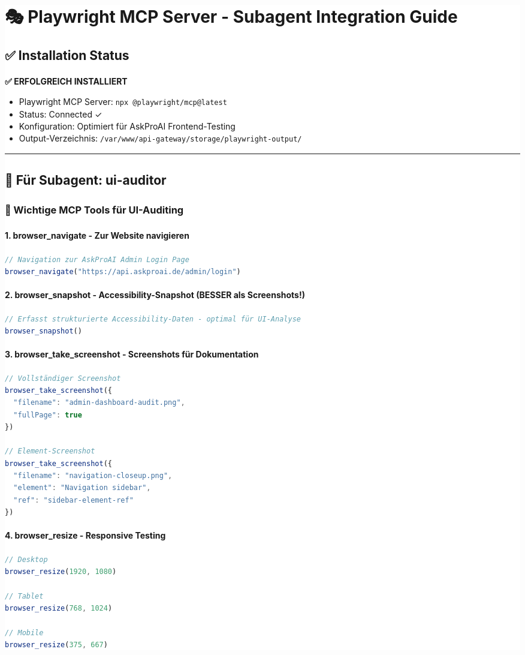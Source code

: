 # 🎭 Playwright MCP Server - Subagent Integration Guide

## ✅ Installation Status

**✅ ERFOLGREICH INSTALLIERT**
- Playwright MCP Server: `npx @playwright/mcp@latest` 
- Status: Connected ✓
- Konfiguration: Optimiert für AskProAI Frontend-Testing
- Output-Verzeichnis: `/var/www/api-gateway/storage/playwright-output/`

---

## 🎯 Für Subagent: **ui-auditor**

### 🔧 Wichtige MCP Tools für UI-Auditing

#### 1. **browser_navigate** - Zur Website navigieren
```javascript
// Navigation zur AskProAI Admin Login Page
browser_navigate("https://api.askproai.de/admin/login")
```

#### 2. **browser_snapshot** - Accessibility-Snapshot (BESSER als Screenshots!)
```javascript
// Erfasst strukturierte Accessibility-Daten - optimal für UI-Analyse
browser_snapshot()
```

#### 3. **browser_take_screenshot** - Screenshots für Dokumentation
```javascript
// Vollständiger Screenshot
browser_take_screenshot({
  "filename": "admin-dashboard-audit.png",
  "fullPage": true
})

// Element-Screenshot
browser_take_screenshot({
  "filename": "navigation-closeup.png",
  "element": "Navigation sidebar",
  "ref": "sidebar-element-ref"
})
```

#### 4. **browser_resize** - Responsive Testing
```javascript
// Desktop
browser_resize(1920, 1080)

// Tablet 
browser_resize(768, 1024)

// Mobile
browser_resize(375, 667)
```
